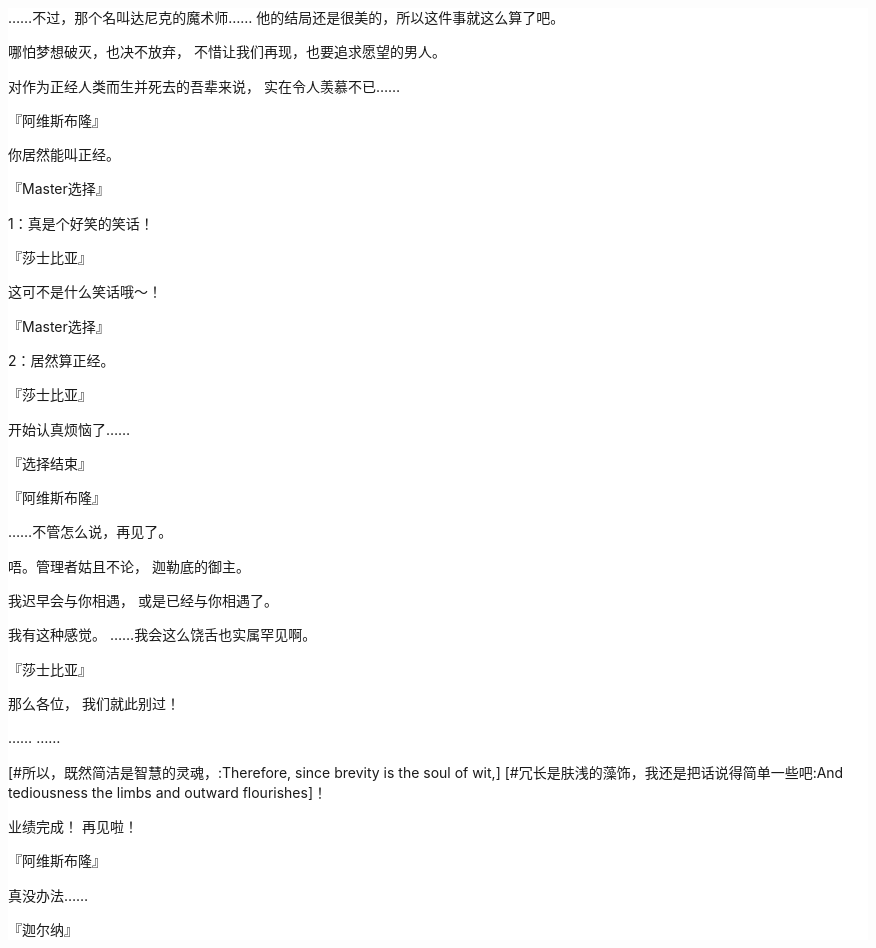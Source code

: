 ……不过，那个名叫达尼克的魔术师……
他的结局还是很美的，所以这件事就这么算了吧。

哪怕梦想破灭，也决不放弃，
不惜让我们再现，也要追求愿望的男人。

对作为正经人类而生并死去的吾辈来说，
实在令人羡慕不已……

『阿维斯布隆』

你居然能叫正经。

『Master选择』

1：真是个好笑的笑话！

『莎士比亚』

这可不是什么笑话哦～！

『Master选择』

2：居然算正经。

『莎士比亚』

开始认真烦恼了……

『选择结束』

『阿维斯布隆』

……不管怎么说，再见了。

唔。管理者姑且不论，
迦勒底的御主。

我迟早会与你相遇，
或是已经与你相遇了。

我有这种感觉。
……我会这么饶舌也实属罕见啊。

『莎士比亚』

那么各位，
我们就此别过！

……
……

[#所以，既然简洁是智慧的灵魂，:Therefore, since brevity is the soul of wit,]
[#冗长是肤浅的藻饰，我还是把话说得简单一些吧:And tediousness the limbs and outward flourishes]！

业绩完成！
再见啦！

『阿维斯布隆』

真没办法……

『迦尔纳』
